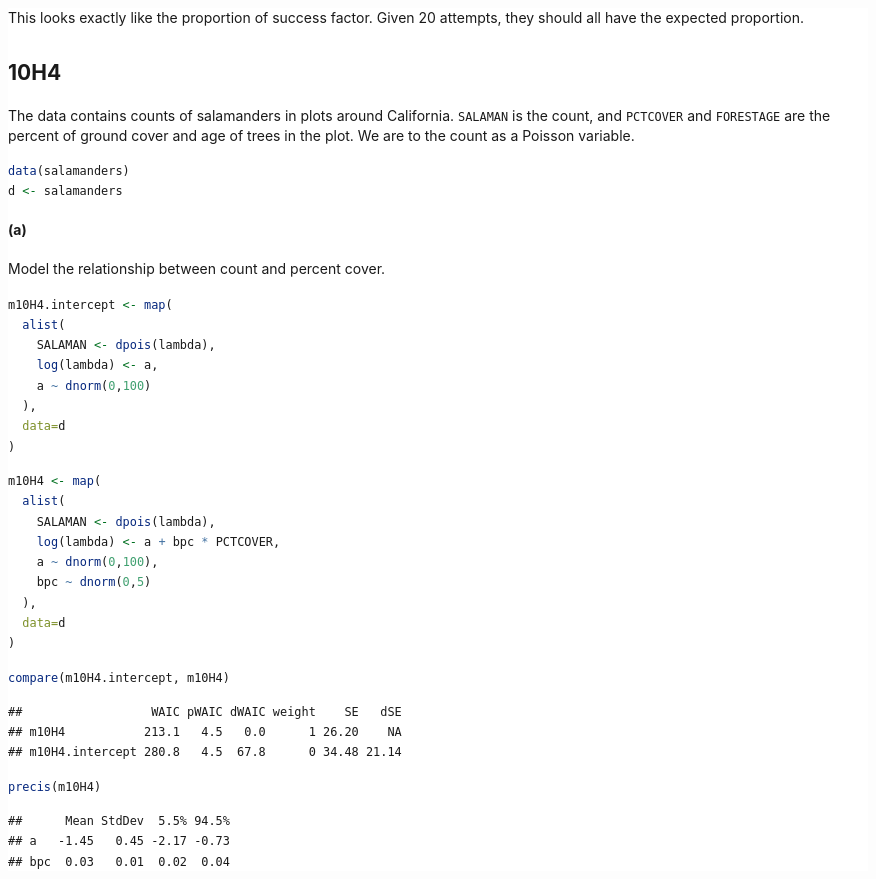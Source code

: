 This looks exactly like the proportion of success factor. Given 20 attempts, they should all have the expected proportion.

## 10H4

The data contains counts of salamanders in plots around California. `SALAMAN` is the count, and `PCTCOVER` and `FORESTAGE` are the percent of ground cover and age of trees in the plot. We are to the count as a Poisson variable. 


```r
data(salamanders)
d <- salamanders
```

#### (a)

Model the relationship between count and percent cover.


```r
m10H4.intercept <- map(
  alist(
    SALAMAN <- dpois(lambda),
    log(lambda) <- a,
    a ~ dnorm(0,100)
  ),
  data=d
)
```

```r
m10H4 <- map(
  alist(
    SALAMAN <- dpois(lambda),
    log(lambda) <- a + bpc * PCTCOVER,
    a ~ dnorm(0,100),
    bpc ~ dnorm(0,5)
  ),
  data=d
)
```

```r
compare(m10H4.intercept, m10H4)
```

```
##                  WAIC pWAIC dWAIC weight    SE   dSE
## m10H4           213.1   4.5   0.0      1 26.20    NA
## m10H4.intercept 280.8   4.5  67.8      0 34.48 21.14
```

```r
precis(m10H4)
```

```
##      Mean StdDev  5.5% 94.5%
## a   -1.45   0.45 -2.17 -0.73
## bpc  0.03   0.01  0.02  0.04
```
